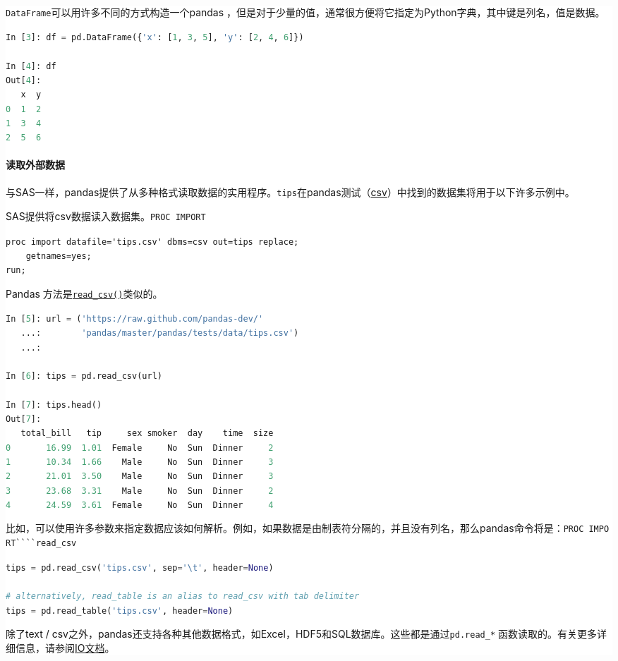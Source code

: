 ``DataFrame``可以用许多不同的方式构造一个pandas ，但是对于少量的值，通常很方便将它指定为Python字典，其中键是列名，值是数据。

``` python
In [3]: df = pd.DataFrame({'x': [1, 3, 5], 'y': [2, 4, 6]})

In [4]: df
Out[4]: 
   x  y
0  1  2
1  3  4
2  5  6
```

#### 读取外部数据

与SAS一样，pandas提供了从多种格式读取数据的实用程序。``tips``在pandas测试（[csv](https://raw.github.com/pandas-dev/pandas/master/pandas/tests/data/tips.csv)）中找到的数据集将用于以下许多示例中。

SAS提供将csv数据读入数据集。``PROC IMPORT``

``` sas
proc import datafile='tips.csv' dbms=csv out=tips replace;
    getnames=yes;
run;
```

Pandas 方法是[``read_csv()``](https://pandas.pydata.org/pandas-docs/stable/../reference/api/pandas.read_csv.html#pandas.read_csv)类似的。

``` python
In [5]: url = ('https://raw.github.com/pandas-dev/'
   ...:        'pandas/master/pandas/tests/data/tips.csv')
   ...: 

In [6]: tips = pd.read_csv(url)

In [7]: tips.head()
Out[7]: 
   total_bill   tip     sex smoker  day    time  size
0       16.99  1.01  Female     No  Sun  Dinner     2
1       10.34  1.66    Male     No  Sun  Dinner     3
2       21.01  3.50    Male     No  Sun  Dinner     3
3       23.68  3.31    Male     No  Sun  Dinner     2
4       24.59  3.61  Female     No  Sun  Dinner     4
```

比如，可以使用许多参数来指定数据应该如何解析。例如，如果数据是由制表符分隔的，并且没有列名，那么pandas命令将是：``PROC IMPORT````read_csv``

``` python
tips = pd.read_csv('tips.csv', sep='\t', header=None)

# alternatively, read_table is an alias to read_csv with tab delimiter
tips = pd.read_table('tips.csv', header=None)
```

除了text / csv之外，pandas还支持各种其他数据格式，如Excel，HDF5和SQL数据库。这些都是通过``pd.read_*``
函数读取的。有关更多详细信息，请参阅[IO文档](https://pandas.pydata.org/pandas-docs/stable/../user_guide/io.html#io)。
